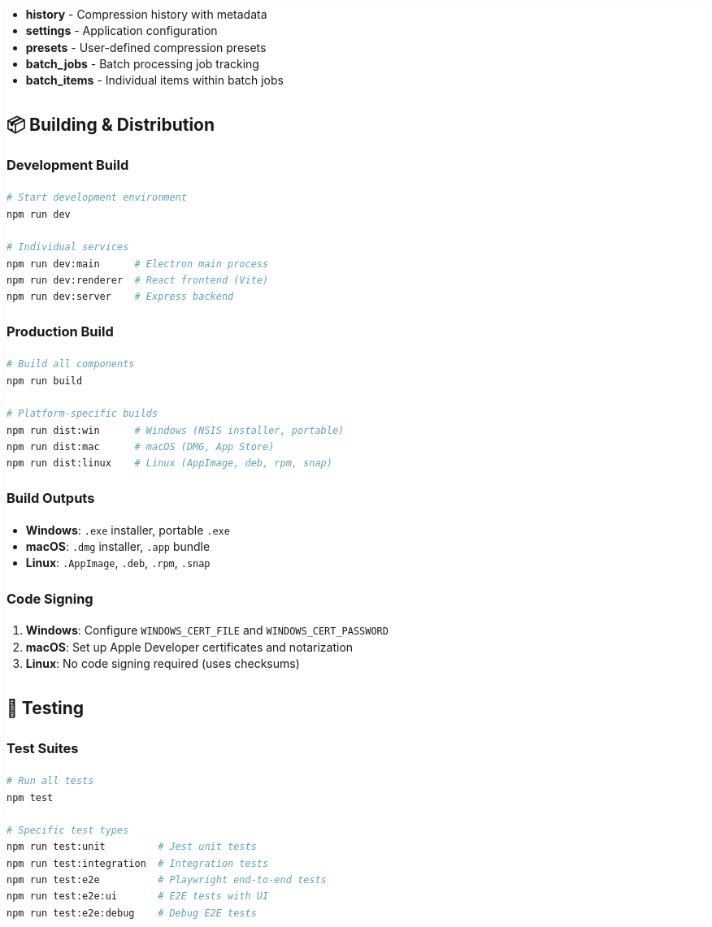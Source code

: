 - **history** - Compression history with metadata
- **settings** - Application configuration
- **presets** - User-defined compression presets  
- **batch_jobs** - Batch processing job tracking
- **batch_items** - Individual items within batch jobs

## 📦 Building & Distribution

### Development Build

```bash
# Start development environment
npm run dev

# Individual services
npm run dev:main      # Electron main process
npm run dev:renderer  # React frontend (Vite)
npm run dev:server    # Express backend
```

### Production Build

```bash
# Build all components
npm run build

# Platform-specific builds
npm run dist:win      # Windows (NSIS installer, portable)
npm run dist:mac      # macOS (DMG, App Store)
npm run dist:linux    # Linux (AppImage, deb, rpm, snap)
```

### Build Outputs

- **Windows**: `.exe` installer, portable `.exe`
- **macOS**: `.dmg` installer, `.app` bundle
- **Linux**: `.AppImage`, `.deb`, `.rpm`, `.snap`

### Code Signing

1. **Windows**: Configure `WINDOWS_CERT_FILE` and `WINDOWS_CERT_PASSWORD`
2. **macOS**: Set up Apple Developer certificates and notarization
3. **Linux**: No code signing required (uses checksums)

## 🧪 Testing

### Test Suites

```bash
# Run all tests
npm test

# Specific test types  
npm run test:unit         # Jest unit tests
npm run test:integration  # Integration tests
npm run test:e2e          # Playwright end-to-end tests
npm run test:e2e:ui       # E2E tests with UI
npm run test:e2e:debug    # Debug E2E tests
```

